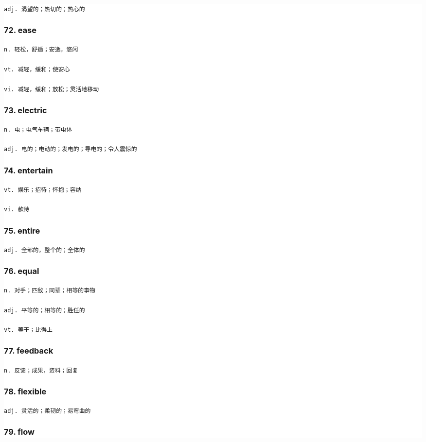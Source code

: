```
adj. 渴望的；热切的；热心的
```
### 72. ease

```
n. 轻松，舒适；安逸，悠闲

vt. 减轻，缓和；使安心

vi. 减轻，缓和；放松；灵活地移动
```
### 73. electric

```
n. 电；电气车辆；带电体

adj. 电的；电动的；发电的；导电的；令人震惊的
```
### 74. entertain

```
vt. 娱乐；招待；怀抱；容纳

vi. 款待
```
### 75. entire

```
adj. 全部的，整个的；全体的
```
### 76. equal

```
n. 对手；匹敌；同辈；相等的事物

adj. 平等的；相等的；胜任的

vt. 等于；比得上
```
### 77. feedback

```
n. 反馈；成果，资料；回复
```
### 78. flexible

```
adj. 灵活的；柔韧的；易弯曲的
```
### 79. flow
